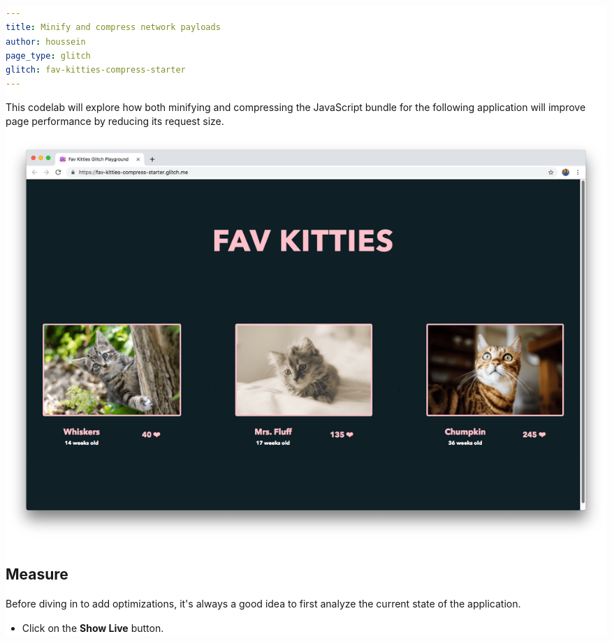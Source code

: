 ```yaml
---
title: Minify and compress network payloads
author: houssein
page_type: glitch
glitch: fav-kitties-compress-starter
---
```


This codelab will explore how both minifying and compressing the JavaScript
bundle for the following application will improve page performance by reducing
its request size.

![App screenshot](./app-screenshot.png)

## Measure

Before diving in to add optimizations, it's always a good idea to first analyze
the current state of the application.

+  Click on the **Show Live** button.

<web-screenshot type="show-live"></web-screenshot>
